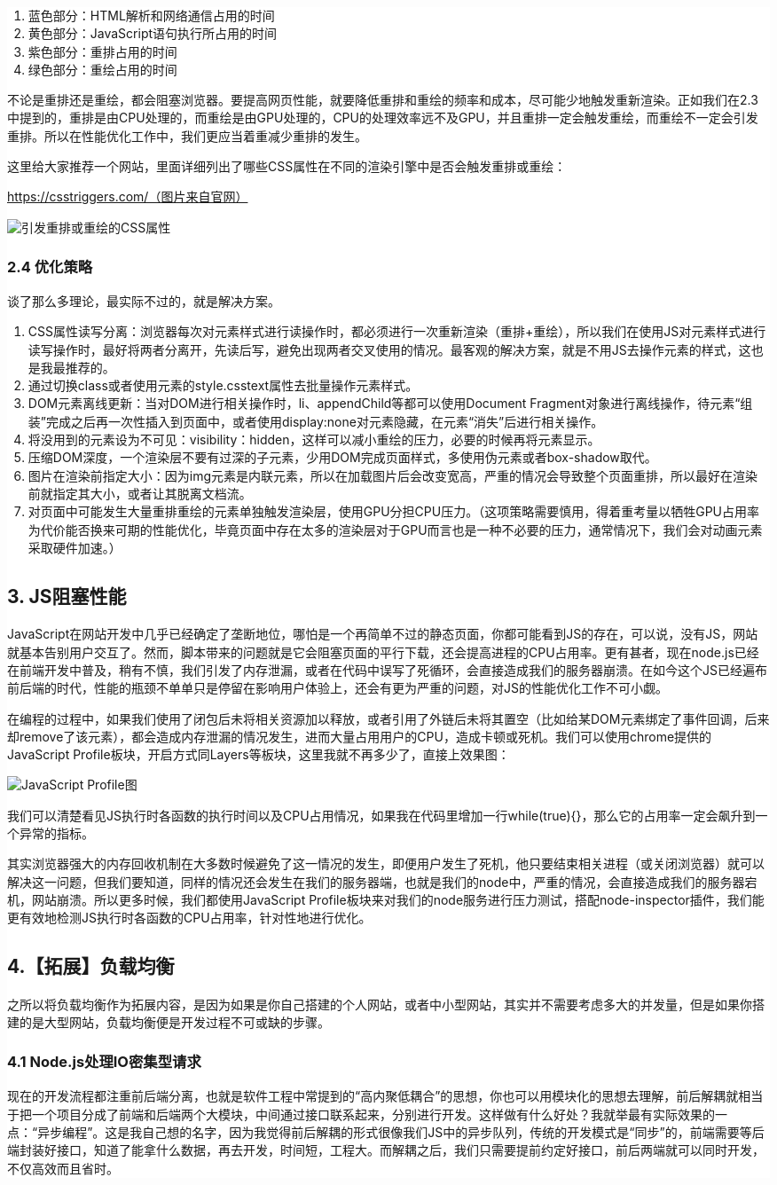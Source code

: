 1. 蓝色部分：HTML解析和网络通信占用的时间
2. 黄色部分：JavaScript语句执行所占用的时间
3. 紫色部分：重排占用的时间
4. 绿色部分：重绘占用的时间

不论是重排还是重绘，都会阻塞浏览器。要提高网页性能，就要降低重排和重绘的频率和成本，尽可能少地触发重新渲染。正如我们在2.3中提到的，重排是由CPU处理的，而重绘是由GPU处理的，CPU的处理效率远不及GPU，并且重排一定会触发重绘，而重绘不一定会引发重排。所以在性能优化工作中，我们更应当着重减少重排的发生。

这里给大家推荐一个网站，里面详细列出了哪些CSS属性在不同的渲染引擎中是否会触发重排或重绘：

https://csstriggers.com/（图片来自官网）

![引发重排或重绘的CSS属性](https://user-gold-cdn.xitu.io/2018/5/28/163a4d0222022935?imageView2/0/w/1280/h/960/format/webp/ignore-error/1)

### 2.4 优化策略

谈了那么多理论，最实际不过的，就是解决方案。

1. CSS属性读写分离：浏览器每次对元素样式进行读操作时，都必须进行一次重新渲染（重排+重绘），所以我们在使用JS对元素样式进行读写操作时，最好将两者分离开，先读后写，避免出现两者交叉使用的情况。最客观的解决方案，就是不用JS去操作元素的样式，这也是我最推荐的。
2. 通过切换class或者使用元素的style.csstext属性去批量操作元素样式。
3. DOM元素离线更新：当对DOM进行相关操作时，li、appendChild等都可以使用Document Fragment对象进行离线操作，待元素“组装”完成之后再一次性插入到页面中，或者使用display:none对元素隐藏，在元素“消失”后进行相关操作。
4. 将没用到的元素设为不可见：visibility：hidden，这样可以减小重绘的压力，必要的时候再将元素显示。
5. 压缩DOM深度，一个渲染层不要有过深的子元素，少用DOM完成页面样式，多使用伪元素或者box-shadow取代。
6. 图片在渲染前指定大小：因为img元素是内联元素，所以在加载图片后会改变宽高，严重的情况会导致整个页面重排，所以最好在渲染前就指定其大小，或者让其脱离文档流。
7. 对页面中可能发生大量重排重绘的元素单独触发渲染层，使用GPU分担CPU压力。（这项策略需要慎用，得着重考量以牺牲GPU占用率为代价能否换来可期的性能优化，毕竟页面中存在太多的渲染层对于GPU而言也是一种不必要的压力，通常情况下，我们会对动画元素采取硬件加速。）

## 3. JS阻塞性能

JavaScript在网站开发中几乎已经确定了垄断地位，哪怕是一个再简单不过的静态页面，你都可能看到JS的存在，可以说，没有JS，网站就基本告别用户交互了。然而，脚本带来的问题就是它会阻塞页面的平行下载，还会提高进程的CPU占用率。更有甚者，现在node.js已经在前端开发中普及，稍有不慎，我们引发了内存泄漏，或者在代码中误写了死循环，会直接造成我们的服务器崩溃。在如今这个JS已经遍布前后端的时代，性能的瓶颈不单单只是停留在影响用户体验上，还会有更为严重的问题，对JS的性能优化工作不可小觑。

在编程的过程中，如果我们使用了闭包后未将相关资源加以释放，或者引用了外链后未将其置空（比如给某DOM元素绑定了事件回调，后来却remove了该元素），都会造成内存泄漏的情况发生，进而大量占用用户的CPU，造成卡顿或死机。我们可以使用chrome提供的JavaScript Profile板块，开启方式同Layers等板块，这里我就不再多少了，直接上效果图：

![JavaScript Profile图](https://user-gold-cdn.xitu.io/2018/5/28/163a4d022999314a?imageView2/0/w/1280/h/960/format/webp/ignore-error/1)

我们可以清楚看见JS执行时各函数的执行时间以及CPU占用情况，如果我在代码里增加一行while(true){}，那么它的占用率一定会飙升到一个异常的指标。

其实浏览器强大的内存回收机制在大多数时候避免了这一情况的发生，即便用户发生了死机，他只要结束相关进程（或关闭浏览器）就可以解决这一问题，但我们要知道，同样的情况还会发生在我们的服务器端，也就是我们的node中，严重的情况，会直接造成我们的服务器宕机，网站崩溃。所以更多时候，我们都使用JavaScript Profile板块来对我们的node服务进行压力测试，搭配node-inspector插件，我们能更有效地检测JS执行时各函数的CPU占用率，针对性地进行优化。

## 4.【拓展】负载均衡

之所以将负载均衡作为拓展内容，是因为如果是你自己搭建的个人网站，或者中小型网站，其实并不需要考虑多大的并发量，但是如果你搭建的是大型网站，负载均衡便是开发过程不可或缺的步骤。

### 4.1 Node.js处理IO密集型请求

现在的开发流程都注重前后端分离，也就是软件工程中常提到的“高内聚低耦合”的思想，你也可以用模块化的思想去理解，前后解耦就相当于把一个项目分成了前端和后端两个大模块，中间通过接口联系起来，分别进行开发。这样做有什么好处？我就举最有实际效果的一点：“异步编程”。这是我自己想的名字，因为我觉得前后解耦的形式很像我们JS中的异步队列，传统的开发模式是“同步”的，前端需要等后端封装好接口，知道了能拿什么数据，再去开发，时间短，工程大。而解耦之后，我们只需要提前约定好接口，前后两端就可以同时开发，不仅高效而且省时。
